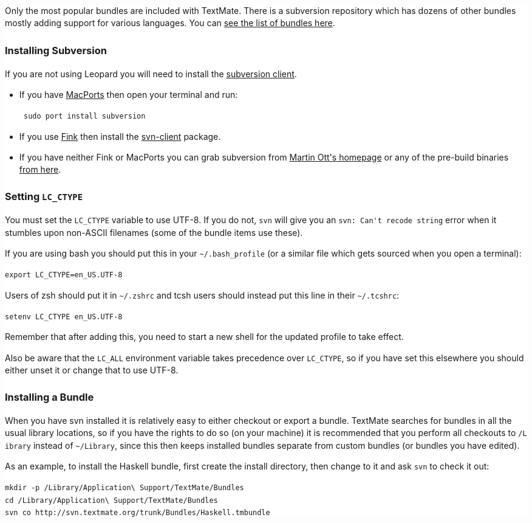 Only the most popular bundles are included with TextMate. There is a subversion repository which has dozens of other bundles mostly adding support for various languages. You can [see the list of bundles here](http://svn.textmate.org/trunk/Bundles/).

### Installing Subversion

If you are not using Leopard you will need to install the [subversion client](http://subversion.tigris.org/project_packages.html#binary-packages).

 * If you have [MacPorts](http://macports.org/) then open your terminal and run:

	    sudo port install subversion

 * If you use [Fink](http://fink.sourceforge.net/) then install the [svn-client](http://fink.sourceforge.net/pdb/package.php/svn-client) package.

 * If you have neither Fink or MacPorts you can grab subversion from [Martin Ott's homepage](http://homepage.mac.com/martinott/) or any of the pre-build binaries [from here](http://metissian.com/projects/macosx/subversion/).


### Setting `LC_CTYPE`

You must set the `LC_CTYPE` variable to use UTF-8. If you do not, `svn` will give you an `svn: Can't recode string` error when it stumbles upon non-ASCII filenames (some of the bundle items use these).

If you are using bash you should put this in your `~/.bash_profile` (or a similar file which gets sourced when you open a terminal):

    export LC_CTYPE=en_US.UTF-8

Users of zsh should put it in `~/.zshrc` and tcsh users should instead put this line in their `~/.tcshrc`:

    setenv LC_CTYPE en_US.UTF-8

Remember that after adding this, you need to start a new shell for the updated profile to take effect.

Also be aware that the `LC_ALL` environment variable takes precedence over `LC_CTYPE`, so if you have set this elsewhere you should either unset it or change that to use UTF-8.


### Installing a Bundle

When you have svn installed it is relatively easy to either checkout or export a bundle. TextMate searches for bundles in all the usual library locations, so if you have the rights to do so (on your machine) it is recommended that you perform all checkouts to `/Library` instead of `~/Library`, since this then keeps installed bundles separate from custom bundles (or bundles you have edited).

As an example, to install the Haskell bundle, first create the install directory, then change to it and ask `svn` to check it out:

    mkdir -p /Library/Application\ Support/TextMate/Bundles
    cd /Library/Application\ Support/TextMate/Bundles
    svn co http://svn.textmate.org/trunk/Bundles/Haskell.tmbundle
